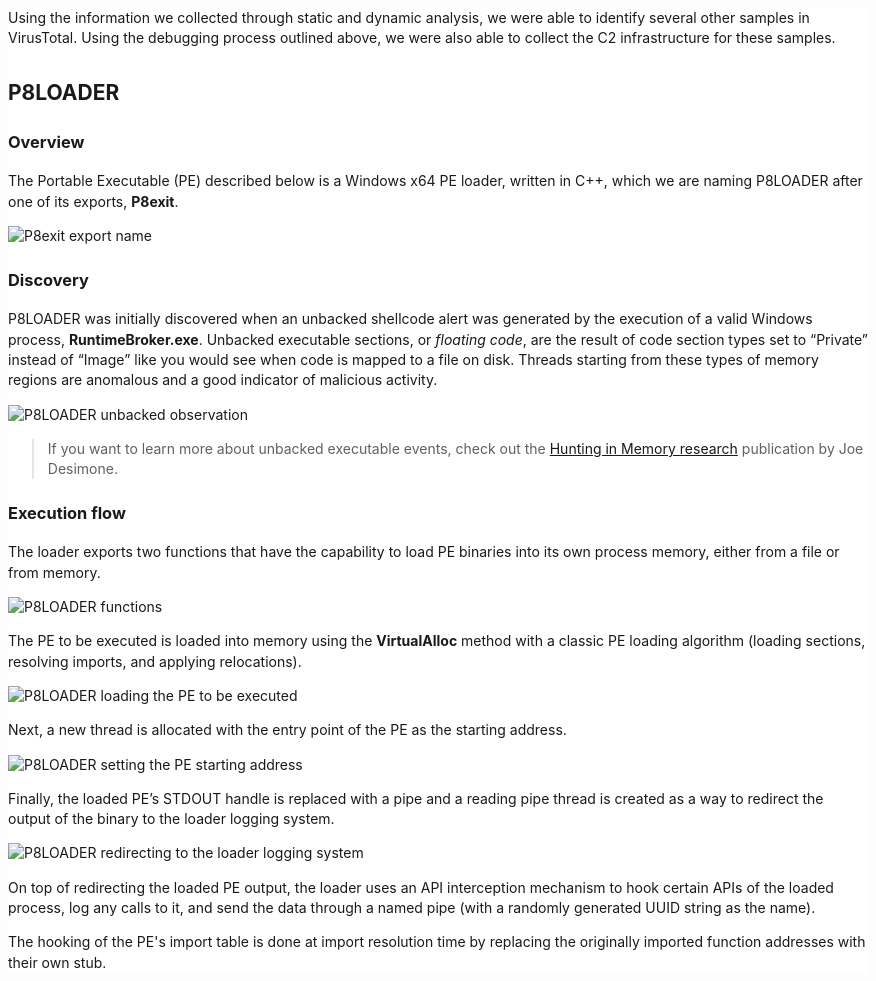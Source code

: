 Using the information we collected through static and dynamic analysis, we were able to identify several other samples in VirusTotal. Using the debugging process outlined above, we were also able to collect the C2 infrastructure for these samples.

## P8LOADER

### Overview

The Portable Executable (PE) described below is a Windows x64 PE loader, written in C++, which we are naming P8LOADER after one of its exports, **P8exit**.

![P8exit export name](/assets/images/elastic-charms-spectralviper/image5.jpg)

### Discovery

P8LOADER was initially discovered when an unbacked shellcode alert was generated by the execution of a valid Windows process, **RuntimeBroker.exe**. Unbacked executable sections, or _floating code_, are the result of code section types set to “Private” instead of “Image” like you would see when code is mapped to a file on disk. Threads starting from these types of memory regions are anomalous and a good indicator of malicious activity.

![P8LOADER unbacked observation](/assets/images/elastic-charms-spectralviper/image1.jpg)

> If you want to learn more about unbacked executable events, check out the [Hunting in Memory research](https://www.elastic.co/security-labs/hunting-memory) publication by Joe Desimone.

### Execution flow

The loader exports two functions that have the capability to load PE binaries into its own process memory, either from a file or from memory.

![P8LOADER functions](/assets/images/elastic-charms-spectralviper/image26.jpg)

The PE to be executed is loaded into memory using the **VirtualAlloc** method with a classic PE loading algorithm (loading sections, resolving imports, and applying relocations).

![P8LOADER loading the PE to be executed](/assets/images/elastic-charms-spectralviper/image9.jpg)

Next, a new thread is allocated with the entry point of the PE as the starting address.

![P8LOADER setting the PE starting address](/assets/images/elastic-charms-spectralviper/image34.jpg)

Finally, the loaded PE’s STDOUT handle is replaced with a pipe and a reading pipe thread is created as a way to redirect the output of the binary to the loader logging system.

![P8LOADER redirecting to the loader logging system](/assets/images/elastic-charms-spectralviper/image29.jpg)

On top of redirecting the loaded PE output, the loader uses an API interception mechanism to hook certain APIs of the loaded process, log any calls to it, and send the data through a named pipe (with a randomly generated UUID string as the name).

The hooking of the PE's import table is done at import resolution time by replacing the originally imported function addresses with their own stub.

